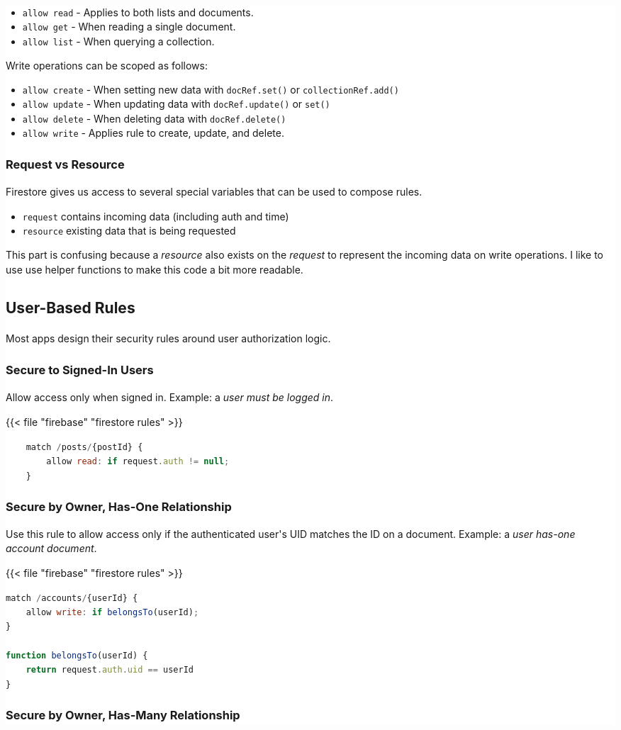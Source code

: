 - `allow read` - Applies to both lists and documents.
- `allow get` - When reading a single document.
- `allow list` - When querying a collection.

Write operations can be scoped as follows:

- `allow create` - When setting new data with `docRef.set()` or `collectionRef.add()`
- `allow update` - When updating data with `docRef.update()` or `set()`
- `allow delete` - When deleting data with `docRef.delete()`
- `allow write` - Applies rule to create, update, and delete.

### Request vs Resource

Firestore gives us access to several special variables that can be used to compose rules.

- `request` contains incoming data (including auth and time)
- `resource` existing data that is being requested

This part is confusing because a _resource_ also exists on the _request_ to represent the incoming data on write operations. I like to use use helper functions to make this code a bit more readable.

## User-Based Rules

Most apps design their security rules around user authorization logic.

### Secure to Signed-In Users

Allow access only when signed in. Example: a _user must be logged in_.

{{< file "firebase" "firestore rules" >}}

```js
    match /posts/{postId} {
        allow read: if request.auth != null;
    }
```

### Secure by Owner, Has-One Relationship

Use this rule to allow access only if the authenticated user's UID matches the ID on a document. Example: a _user has-one account document_.

{{< file "firebase" "firestore rules" >}}

```js
match /accounts/{userId} {
    allow write: if belongsTo(userId);
}

function belongsTo(userId) {
    return request.auth.uid == userId
}
```

### Secure by Owner, Has-Many Relationship
